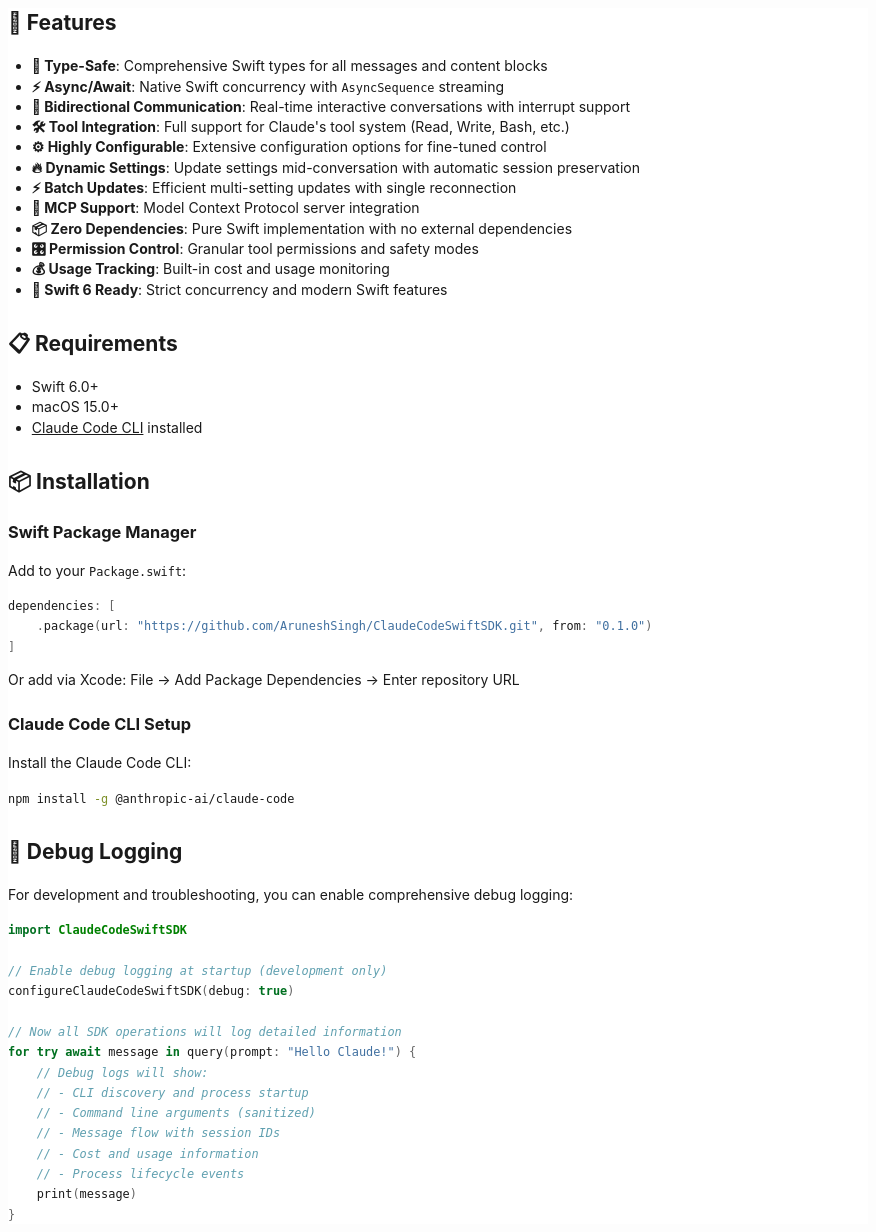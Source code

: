 
## 🚀 Features

- **🎯 Type-Safe**: Comprehensive Swift types for all messages and content blocks
- **⚡ Async/Await**: Native Swift concurrency with `AsyncSequence` streaming
- **🔄 Bidirectional Communication**: Real-time interactive conversations with interrupt support
- **🛠 Tool Integration**: Full support for Claude's tool system (Read, Write, Bash, etc.)
- **⚙️ Highly Configurable**: Extensive configuration options for fine-tuned control
- **🔥 Dynamic Settings**: Update settings mid-conversation with automatic session preservation
- **⚡ Batch Updates**: Efficient multi-setting updates with single reconnection
- **🔗 MCP Support**: Model Context Protocol server integration
- **📦 Zero Dependencies**: Pure Swift implementation with no external dependencies
- **🎛 Permission Control**: Granular tool permissions and safety modes
- **💰 Usage Tracking**: Built-in cost and usage monitoring
- **🔧 Swift 6 Ready**: Strict concurrency and modern Swift features

## 📋 Requirements

- Swift 6.0+
- macOS 15.0+
- [Claude Code CLI](https://docs.anthropic.com/en/docs/claude-code) installed

## 📦 Installation

### Swift Package Manager

Add to your `Package.swift`:

```swift
dependencies: [
    .package(url: "https://github.com/AruneshSingh/ClaudeCodeSwiftSDK.git", from: "0.1.0")
]
```

Or add via Xcode: File → Add Package Dependencies → Enter repository URL

### Claude Code CLI Setup

Install the Claude Code CLI:

```bash
npm install -g @anthropic-ai/claude-code
```

## 🐛 Debug Logging

For development and troubleshooting, you can enable comprehensive debug logging:

```swift
import ClaudeCodeSwiftSDK

// Enable debug logging at startup (development only)
configureClaudeCodeSwiftSDK(debug: true)

// Now all SDK operations will log detailed information
for try await message in query(prompt: "Hello Claude!") {
    // Debug logs will show:
    // - CLI discovery and process startup
    // - Command line arguments (sanitized)
    // - Message flow with session IDs
    // - Cost and usage information
    // - Process lifecycle events
    print(message)
}
```
